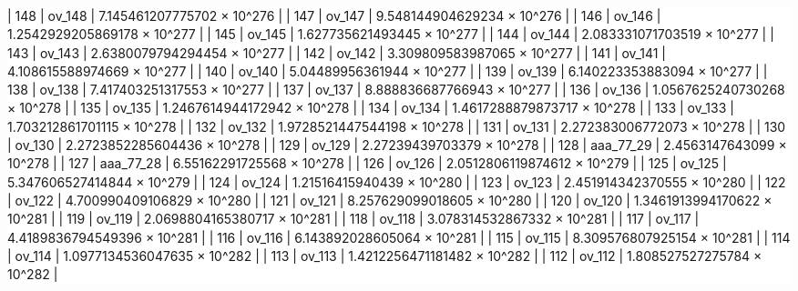 | 148 | ov_148 | 7.145461207775702 × 10^276 |
| 147 | ov_147 | 9.548144904629234 × 10^276 |
| 146 | ov_146 | 1.2542929205869178 × 10^277 |
| 145 | ov_145 | 1.627735621493445 × 10^277 |
| 144 | ov_144 | 2.083331071703519 × 10^277 |
| 143 | ov_143 | 2.6380079794294454 × 10^277 |
| 142 | ov_142 | 3.309809583987065 × 10^277 |
| 141 | ov_141 | 4.108615588974669 × 10^277 |
| 140 | ov_140 | 5.04489956361944 × 10^277 |
| 139 | ov_139 | 6.140223353883094 × 10^277 |
| 138 | ov_138 | 7.417403251317553 × 10^277 |
| 137 | ov_137 | 8.888836687766943 × 10^277 |
| 136 | ov_136 | 1.0567625240730268 × 10^278 |
| 135 | ov_135 | 1.2467614944172942 × 10^278 |
| 134 | ov_134 | 1.4617288879873717 × 10^278 |
| 133 | ov_133 | 1.703212861701115 × 10^278 |
| 132 | ov_132 | 1.9728521447544198 × 10^278 |
| 131 | ov_131 | 2.272383006772073 × 10^278 |
| 130 | ov_130 | 2.2723852285604436 × 10^278 |
| 129 | ov_129 | 2.27239439703379 × 10^278 |
| 128 | aaa_77_29 | 2.4563147643099 × 10^278 |
| 127 | aaa_77_28 | 6.55162291725568 × 10^278 |
| 126 | ov_126 | 2.0512806119874612 × 10^279 |
| 125 | ov_125 | 5.347606527414844 × 10^279 |
| 124 | ov_124 | 1.21516415940439 × 10^280 |
| 123 | ov_123 | 2.451914342370555 × 10^280 |
| 122 | ov_122 | 4.700990409106829 × 10^280 |
| 121 | ov_121 | 8.257629099018605 × 10^280 |
| 120 | ov_120 | 1.3461913994170622 × 10^281 |
| 119 | ov_119 | 2.0698804165380717 × 10^281 |
| 118 | ov_118 | 3.078314532867332 × 10^281 |
| 117 | ov_117 | 4.4189836794549396 × 10^281 |
| 116 | ov_116 | 6.143892028605064 × 10^281 |
| 115 | ov_115 | 8.309576807925154 × 10^281 |
| 114 | ov_114 | 1.0977134536047635 × 10^282 |
| 113 | ov_113 | 1.4212256471181482 × 10^282 |
| 112 | ov_112 | 1.808527527275784 × 10^282 |